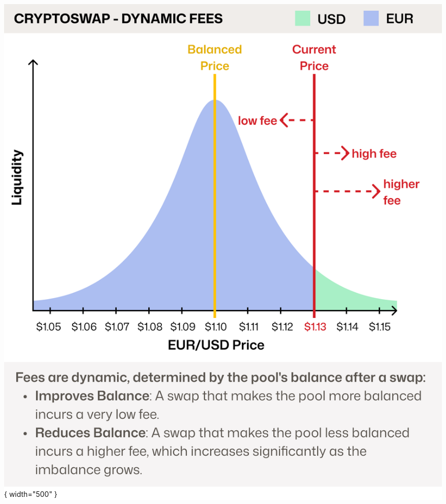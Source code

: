   ![Cryptoswap Dynamic Fees](../assets/images/cryptoswap/cryptoswap-dynamic-fees.png){ width="500" }
  <figcaption></figcaption>
</figure>
